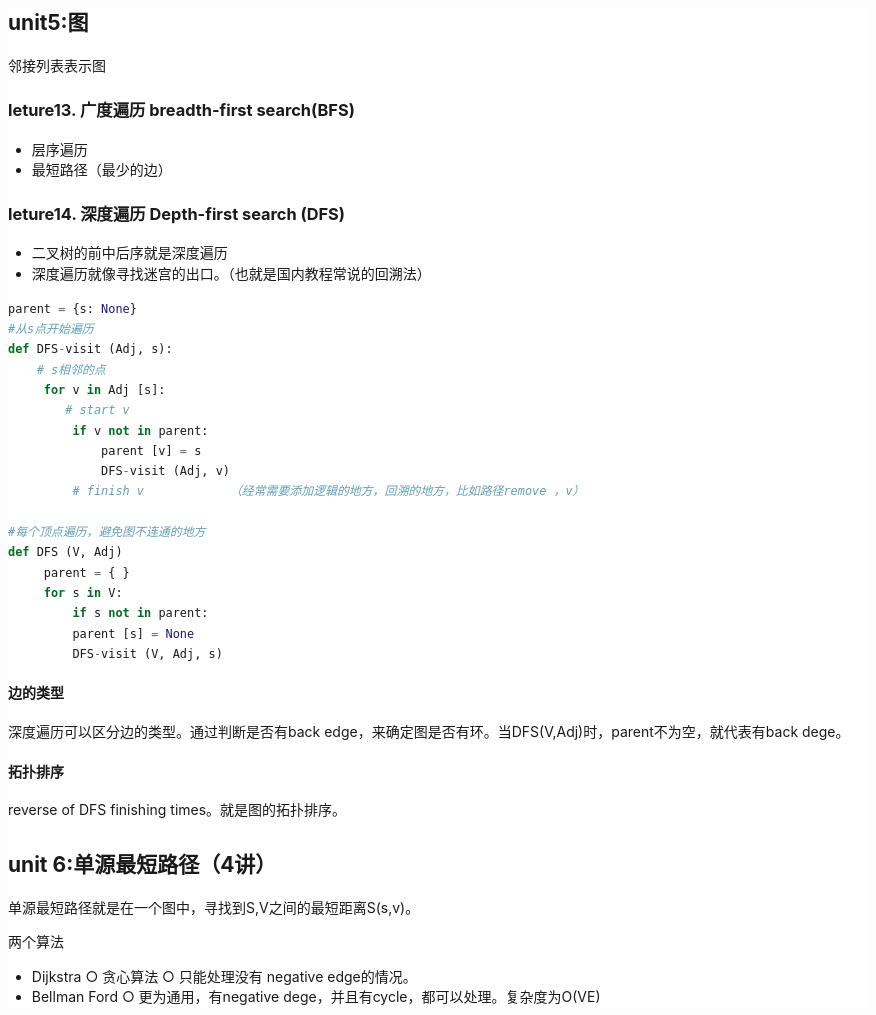 ## unit5:图

邻接列表表示图

### leture13. 广度遍历 breadth-first search(BFS)

- 层序遍历
- 最短路径（最少的边）

### leture14. 深度遍历 Depth-first search (DFS)
	
- 二叉树的前中后序就是深度遍历
- 深度遍历就像寻找迷宫的出口。（也就是国内教程常说的回溯法）

```python
parent = {s: None}
#从s点开始遍历
def DFS-visit (Adj, s):
	# s相邻的点
	 for v in Adj [s]:
		# start v
		 if v not in parent:
		     parent [v] = s
		     DFS-visit (Adj, v)
		 # finish v            （经常需要添加逻辑的地方，回溯的地方，比如路径remove ，v）

#每个顶点遍历，避免图不连通的地方
def DFS (V, Adj)
	 parent = { }
	 for s in V:
		 if s not in parent:
		 parent [s] = None
		 DFS-visit (V, Adj, s)
```


#### 边的类型
深度遍历可以区分边的类型。通过判断是否有back edge，来确定图是否有环。当DFS(V,Adj)时，parent不为空，就代表有back dege。

#### 拓扑排序 

reverse of DFS finishing times。就是图的拓扑排序。


## unit 6:单源最短路径（4讲）

单源最短路径就是在一个图中，寻找到S,V之间的最短距离S(s,v)。

两个算法
- Dijkstra 
    ○ 贪心算法
    ○ 只能处理没有 negative edge的情况。
- Bellman Ford
    ○ 更为通用，有negative dege，并且有cycle，都可以处理。复杂度为O(VE)
